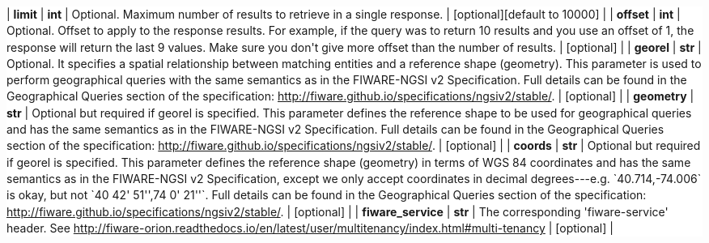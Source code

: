 | **limit**               | **int** | Optional. Maximum number of results to retrieve in a single response.                                                                                                                                                                                                                                                                                                                                                                                                                                                                                                                                                                                                                                                                                                                                                                                                               | [optional][default to 10000]            |
| **offset**              | **int** | Optional. Offset to apply to the response results. For example, if the query was to return 10 results and you use an offset of 1, the response will return the last 9 values. Make sure you don&#39;t give more offset than the number of results.                                                                                                                                                                                                                                                                                                                                                                                                                                                                                                                                                                                                                                  | [optional]                              |
| **georel**              | **str** | Optional. It specifies a spatial relationship between matching entities and a reference shape (geometry). This parameter is used to perform geographical queries with the same semantics as in the FIWARE-NGSI v2 Specification. Full details can be found in the Geographical Queries section of the specification: http://fiware.github.io/specifications/ngsiv2/stable/.                                                                                                                                                                                                                                                                                                                                                                                                                                                                                                         | [optional]                              |
| **geometry**            | **str** | Optional but required if georel is specified. This parameter defines the reference shape to be used for geographical queries and has the same semantics as in the FIWARE-NGSI v2 Specification. Full details can be found in the Geographical Queries section of the specification: http://fiware.github.io/specifications/ngsiv2/stable/.                                                                                                                                                                                                                                                                                                                                                                                                                                                                                                                                          | [optional]                              |
| **coords**              | **str** | Optional but required if georel is specified. This parameter defines the reference shape (geometry) in terms of WGS 84 coordinates and has the same semantics as in the FIWARE-NGSI v2 Specification, except we only accept coordinates in decimal degrees---e.g. &#x60;40.714,-74.006&#x60; is okay, but not &#x60;40 42&#39; 51&#39;&#39;,74 0&#39; 21&#39;&#39;&#x60;. Full details can be found in the Geographical Queries section of the specification: http://fiware.github.io/specifications/ngsiv2/stable/.                                                                                                                                                                                                                                                                                                                                                                | [optional]                              |
| **fiware_service**      | **str** | The corresponding &#39;fiware-service&#39; header. See http://fiware-orion.readthedocs.io/en/latest/user/multitenancy/index.html#multi-tenancy                                                                                                                                                                                                                                                                                                                                                                                                                                                                                                                                                                                                                                                                                                                                      | [optional]                              |